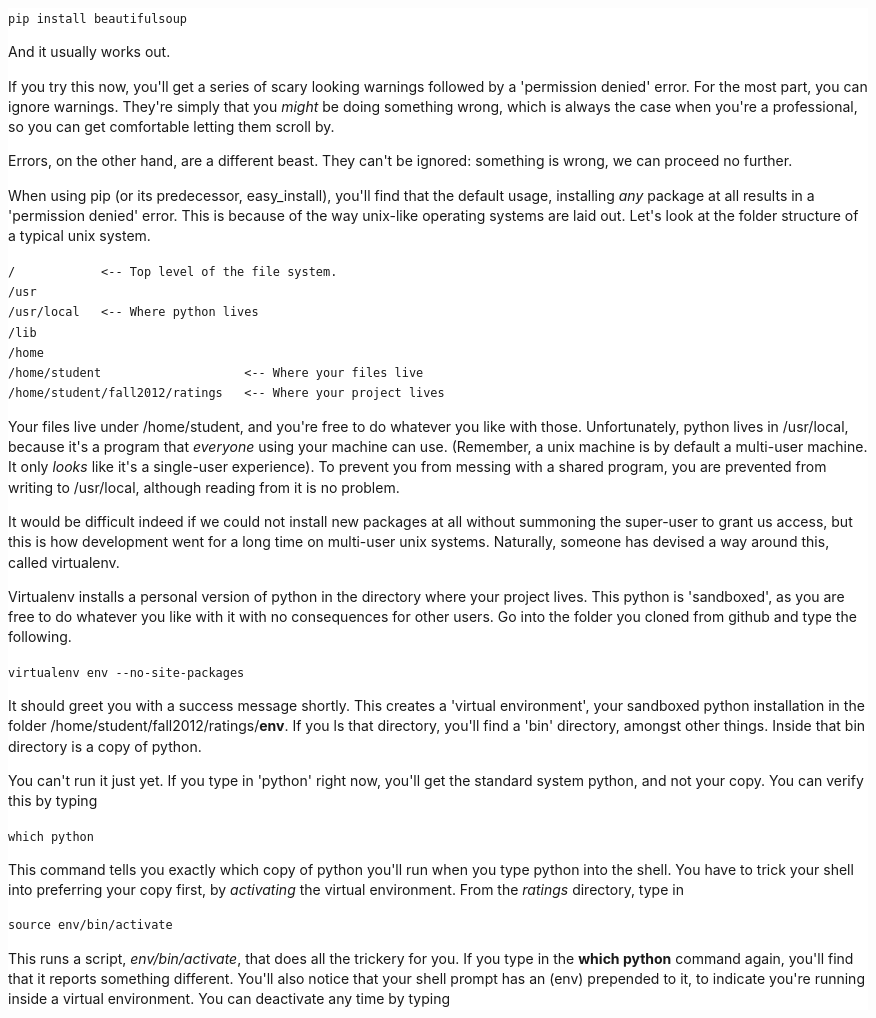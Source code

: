     pip install beautifulsoup

And it usually works out.

If you try this now, you'll get a series of scary looking warnings followed by a 'permission denied' error. For the most part, you can ignore warnings. They're simply that you _might_ be doing something wrong, which is always the case when you're a professional, so you can get comfortable letting them scroll by.

Errors, on the other hand, are a different beast. They can't be ignored: something is wrong, we can proceed no further.

When using pip (or its predecessor, easy\_install), you'll find that the default usage, installing _any_ package at all results in a 'permission denied' error. This is because of the way unix-like operating systems are laid out. Let's look at the folder structure of a typical unix system.

    /            <-- Top level of the file system.
    /usr
    /usr/local   <-- Where python lives
    /lib
    /home
    /home/student                    <-- Where your files live
    /home/student/fall2012/ratings   <-- Where your project lives

Your files live under /home/student, and you're free to do whatever you like with those. Unfortunately, python lives in /usr/local, because it's a program that _everyone_ using your machine can use. (Remember, a unix machine is by default a multi-user machine. It only _looks_ like it's a single-user experience). To prevent you from messing with a shared program, you are prevented from writing to /usr/local, although reading from it is no problem.

It would be difficult indeed if we could not install new packages at all without summoning the super-user to grant us access, but this is how development went for a long time on multi-user unix systems. Naturally, someone has devised a way around this, called virtualenv.

Virtualenv installs a personal version of python in the directory where your project lives. This python is 'sandboxed', as you are free to do whatever you like with it with no consequences for other users. Go into the folder you cloned from github and type the following.

    virtualenv env --no-site-packages

It should greet you with a success message shortly. This creates a 'virtual environment', your sandboxed python installation in the folder /home/student/fall2012/ratings/**env**. If you ls that directory, you'll find a 'bin' directory, amongst other things. Inside that bin directory is a copy of python.

You can't run it just yet. If you type in 'python' right now, you'll get the standard system python, and not your copy. You can verify this by typing

    which python

This command tells you exactly which copy of python you'll run when you type python into the shell. You have to trick your shell into preferring your copy first, by _activating_ the virtual environment. From the _ratings_ directory, type in

    source env/bin/activate

This runs a script, _env/bin/activate_, that does all the trickery for you. If you type in the __which python__ command again, you'll find that it reports something different. You'll also notice that your shell prompt has an (env) prepended to it, to indicate you're running inside a virtual environment. You can deactivate any time by typing
